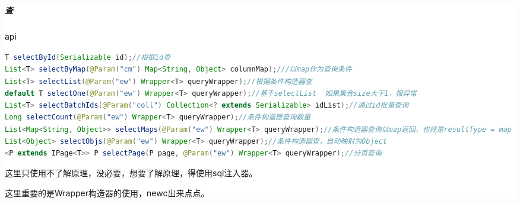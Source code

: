 ##### 查

api

```java
T selectById(Serializable id);//根据id查
List<T> selectByMap(@Param("cm") Map<String, Object> columnMap);///以map作为查询条件
List<T> selectList(@Param("ew") Wrapper<T> queryWrapper);//根据条件构造器查
default T selectOne(@Param("ew") Wrapper<T> queryWrapper);//基于selectList  如果集合size大于1，报异常
List<T> selectBatchIds(@Param("coll") Collection<? extends Serializable> idList);//通过id批量查询
Long selectCount(@Param("ew") Wrapper<T> queryWrapper);//条件构造器查询数量
List<Map<String, Object>> selectMaps(@Param("ew") Wrapper<T> queryWrapper);//条件构造器查询以map返回，也就是resultType = map
List<Object> selectObjs(@Param("ew") Wrapper<T> queryWrapper);//条件构造器查，自动映射为Object
<P extends IPage<T>> P selectPage(P page, @Param("ew") Wrapper<T> queryWrapper);//分页查询
```

这里只使用不了解原理，没必要，想要了解原理，得使用sql注入器。

这里重要的是Wrapper构造器的使用，newc出来点点。



















